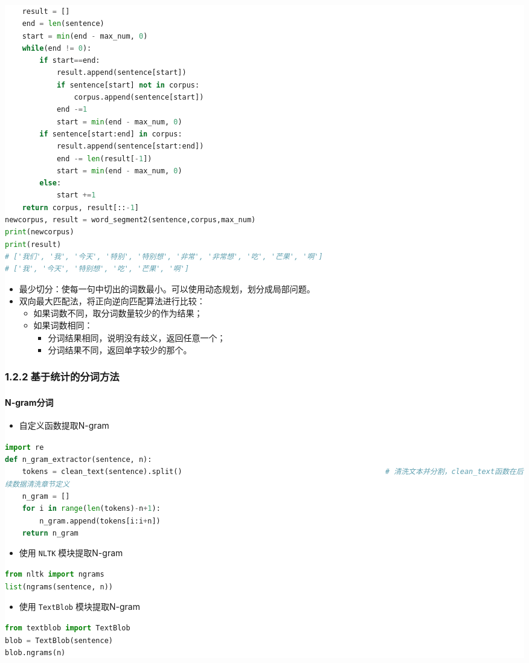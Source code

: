 ```python
    result = []
    end = len(sentence)
    start = min(end - max_num, 0)
    while(end != 0):
        if start==end:
            result.append(sentence[start])
            if sentence[start] not in corpus:
                corpus.append(sentence[start])
            end -=1
            start = min(end - max_num, 0)
        if sentence[start:end] in corpus:
            result.append(sentence[start:end])
            end -= len(result[-1])
            start = min(end - max_num, 0)
        else:
            start +=1
    return corpus, result[::-1]
newcorpus, result = word_segment2(sentence,corpus,max_num)
print(newcorpus)
print(result)
# ['我们', '我', '今天', '特别', '特别想', '非常', '非常想', '吃', '芒果', '啊']
# ['我', '今天', '特别想', '吃', '芒果', '啊']
```
- 最少切分：使每一句中切出的词数最小。可以使用动态规划，划分成局部问题。
- 双向最大匹配法，将正向逆向匹配算法进行比较：
    - 如果词数不同，取分词数量较少的作为结果；
    - 如果词数相同：
        - 分词结果相同，说明没有歧义，返回任意一个；
        - 分词结果不同，返回单字较少的那个。

### 1.2.2 基于统计的分词方法
#### N-gram分词
- 自定义函数提取N-gram
```python
import re
def n_gram_extractor(sentence, n):
    tokens = clean_text(sentence).split()                                               # 清洗文本并分割，clean_text函数在后续数据清洗章节定义
    n_gram = []
    for i in range(len(tokens)-n+1):
        n_gram.append(tokens[i:i+n])
    return n_gram
```
- 使用 `NLTK` 模块提取N-gram
```python
from nltk import ngrams
list(ngrams(sentence, n))
```
- 使用 `TextBlob` 模块提取N-gram
```python
from textblob import TextBlob
blob = TextBlob(sentence)
blob.ngrams(n)
```
